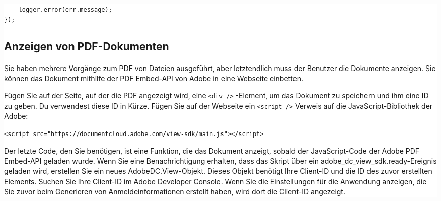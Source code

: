 ```
    logger.error(err.message);
});    
```

## Anzeigen von PDF-Dokumenten

Sie haben mehrere Vorgänge zum PDF von Dateien ausgeführt, aber letztendlich muss der Benutzer die Dokumente anzeigen. Sie können das Dokument mithilfe der PDF Embed-API von Adobe in eine Webseite einbetten.

Fügen Sie auf der Seite, auf der die PDF angezeigt wird, eine `<div />` -Element, um das Dokument zu speichern und ihm eine ID zu geben. Du verwendest diese ID in Kürze. Fügen Sie auf der Webseite ein `<script />` Verweis auf die JavaScript-Bibliothek der Adobe:

```
<script src="https://documentcloud.adobe.com/view-sdk/main.js"></script>
```

Der letzte Code, den Sie benötigen, ist eine Funktion, die das Dokument anzeigt, sobald der JavaScript-Code der Adobe PDF Embed-API geladen wurde. Wenn Sie eine Benachrichtigung erhalten, dass das Skript über ein adobe_dc_view\_sdk.ready-Ereignis geladen wird, erstellen Sie ein neues AdobeDC.View-Objekt. Dieses Objekt benötigt Ihre Client-ID und die ID des zuvor erstellten Elements. Suchen Sie Ihre Client-ID im [Adobe Developer Console](https://console.adobe.io/). Wenn Sie die Einstellungen für die Anwendung anzeigen, die Sie zuvor beim Generieren von Anmeldeinformationen erstellt haben, wird dort die Client-ID angezeigt.
